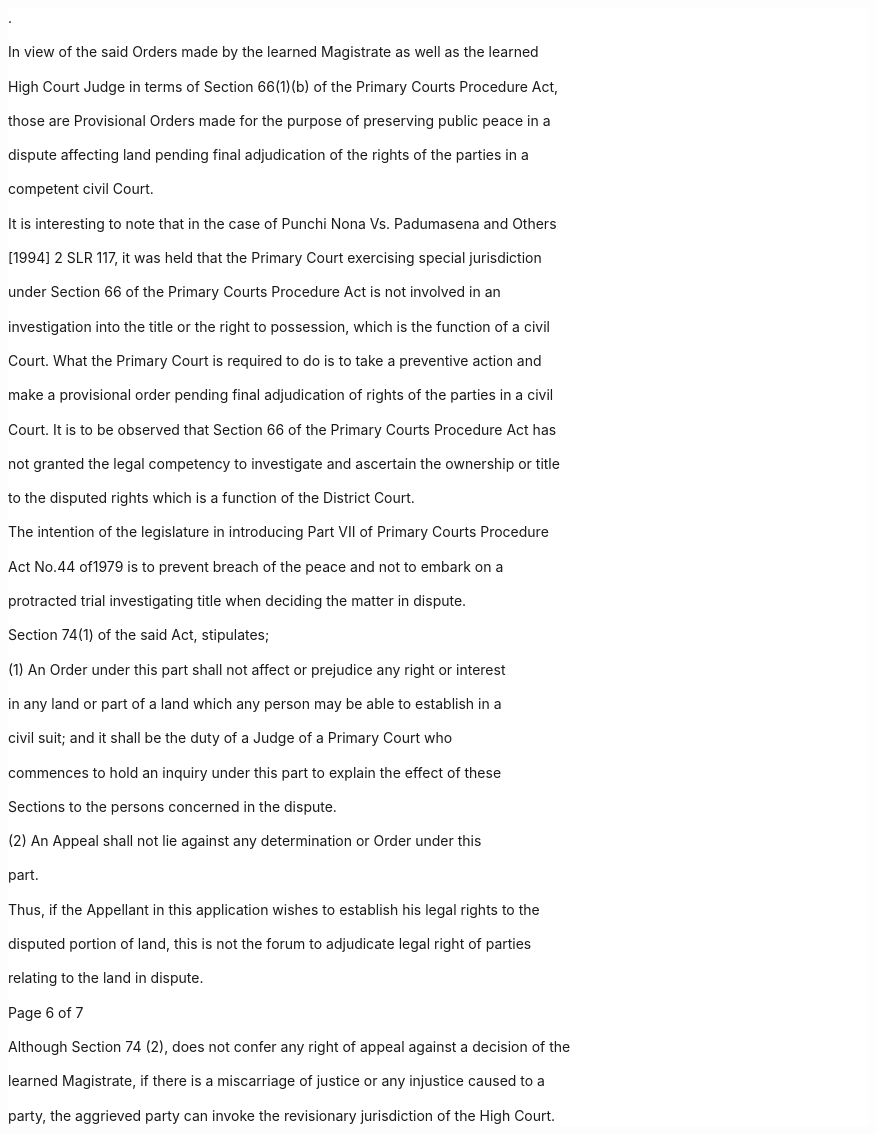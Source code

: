 .

In view of the said Orders made by the learned Magistrate as well as the learned

High Court Judge in terms of Section 66(1)(b) of the Primary Courts Procedure Act,

those are Provisional Orders made for the purpose of preserving public peace in a

dispute affecting land pending final adjudication of the rights of the parties in a

competent civil Court.

It is interesting to note that in the case of Punchi Nona Vs. Padumasena and Others

[1994] 2 SLR 117, it was held that the Primary Court exercising special jurisdiction

under Section 66 of the Primary Courts Procedure Act is not involved in an

investigation into the title or the right to possession, which is the function of a civil

Court. What the Primary Court is required to do is to take a preventive action and

make a provisional order pending final adjudication of rights of the parties in a civil

Court. It is to be observed that Section 66 of the Primary Courts Procedure Act has

not granted the legal competency to investigate and ascertain the ownership or title

to the disputed rights which is a function of the District Court.

The intention of the legislature in introducing Part VII of Primary Courts Procedure

Act No.44 of1979 is to prevent breach of the peace and not to embark on a

protracted trial investigating title when deciding the matter in dispute.

Section 74(1) of the said Act, stipulates;

(1) An Order under this part shall not affect or prejudice any right or interest

in any land or part of a land which any person may be able to establish in a

civil suit; and it shall be the duty of a Judge of a Primary Court who

commences to hold an inquiry under this part to explain the effect of these

Sections to the persons concerned in the dispute.

(2) An Appeal shall not lie against any determination or Order under this

part.

Thus, if the Appellant in this application wishes to establish his legal rights to the

disputed portion of land, this is not the forum to adjudicate legal right of parties

relating to the land in dispute.

Page 6 of 7

Although Section 74 (2), does not confer any right of appeal against a decision of the

learned Magistrate, if there is a miscarriage of justice or any injustice caused to a

party, the aggrieved party can invoke the revisionary jurisdiction of the High Court.
